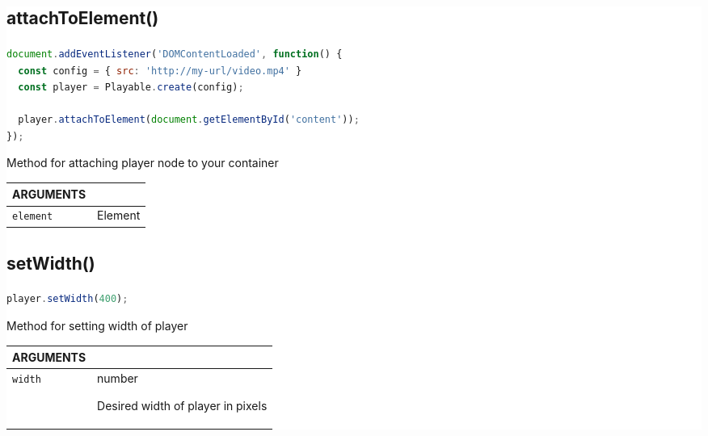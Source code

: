 ## attachToElement()

```javascript
document.addEventListener('DOMContentLoaded', function() {
  const config = { src: 'http://my-url/video.mp4' }
  const player = Playable.create(config);

  player.attachToElement(document.getElementById('content'));
});
```

Method for attaching player node to your container

<div class="method-list">
  <table>
    <thead>
      <tr>
        <th class="title">ARGUMENTS</th>
        <th></th>
      </tr>
    </thead>
    <tbody>
      <tr>
        <td class="param">
          <code>element</code>
        </td>
        <td>
            <div class="type">Element</div>
        </td>
      </tr>
    </tbody>
  </table>
</div>

## setWidth()

```javascript
player.setWidth(400);
```

Method for setting width of player

<div class="method-list">
  <table>
    <thead>
      <tr>
        <th class="title">ARGUMENTS</th>
        <th></th>
      </tr>
    </thead>
    <tbody>
      <tr>
        <td class="param">
          <code>width</code>
        </td>
        <td>
            <div class="type">number</div>
            <p>Desired width of player in pixels</p>
        </td>
      </tr>
    </tbody>
  </table>
</div>
